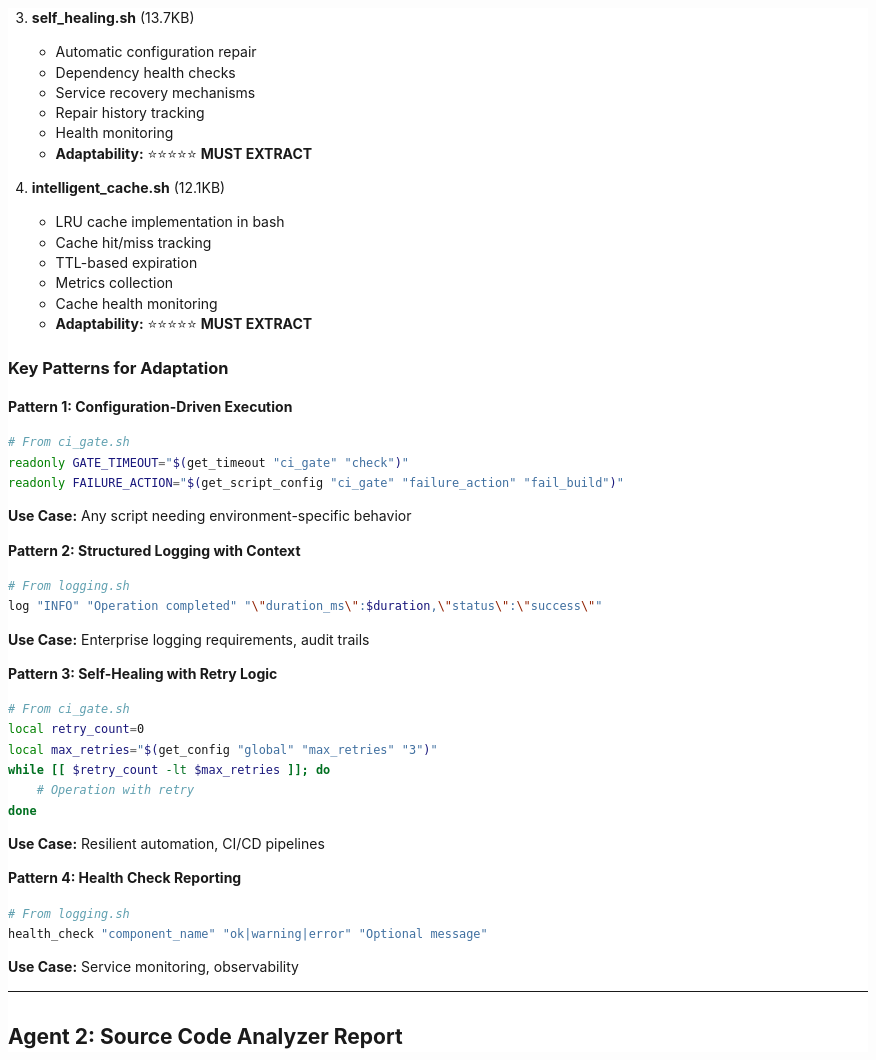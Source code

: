 3. **self_healing.sh** (13.7KB)
   - Automatic configuration repair
   - Dependency health checks
   - Service recovery mechanisms
   - Repair history tracking
   - Health monitoring
   - **Adaptability:** ⭐⭐⭐⭐⭐ **MUST EXTRACT**

4. **intelligent_cache.sh** (12.1KB)
   - LRU cache implementation in bash
   - Cache hit/miss tracking
   - TTL-based expiration
   - Metrics collection
   - Cache health monitoring
   - **Adaptability:** ⭐⭐⭐⭐⭐ **MUST EXTRACT**

### Key Patterns for Adaptation

**Pattern 1: Configuration-Driven Execution**
```bash
# From ci_gate.sh
readonly GATE_TIMEOUT="$(get_timeout "ci_gate" "check")"
readonly FAILURE_ACTION="$(get_script_config "ci_gate" "failure_action" "fail_build")"
```
**Use Case:** Any script needing environment-specific behavior

**Pattern 2: Structured Logging with Context**
```bash
# From logging.sh
log "INFO" "Operation completed" "\"duration_ms\":$duration,\"status\":\"success\""
```
**Use Case:** Enterprise logging requirements, audit trails

**Pattern 3: Self-Healing with Retry Logic**
```bash
# From ci_gate.sh
local retry_count=0
local max_retries="$(get_config "global" "max_retries" "3")"
while [[ $retry_count -lt $max_retries ]]; do
    # Operation with retry
done
```
**Use Case:** Resilient automation, CI/CD pipelines

**Pattern 4: Health Check Reporting**
```bash
# From logging.sh
health_check "component_name" "ok|warning|error" "Optional message"
```
**Use Case:** Service monitoring, observability

---

## Agent 2: Source Code Analyzer Report
